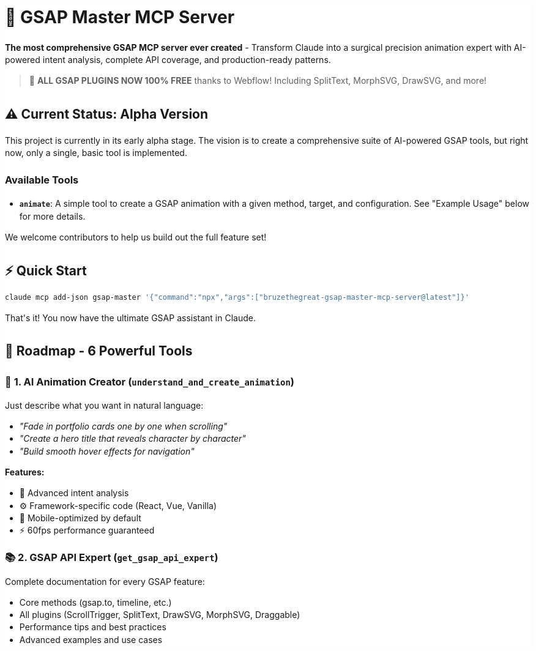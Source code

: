 # 🎯 GSAP Master MCP Server

**The most comprehensive GSAP MCP server ever created** - Transform Claude into a surgical precision animation expert with AI-powered intent analysis, complete API coverage, and production-ready patterns.

> 🎉 **ALL GSAP PLUGINS NOW 100% FREE** thanks to Webflow! Including SplitText, MorphSVG, DrawSVG, and more!

## ⚠️ Current Status: Alpha Version

This project is currently in its early alpha stage. The vision is to create a comprehensive suite of AI-powered GSAP tools, but right now, only a single, basic tool is implemented.

### **Available Tools**

*   **`animate`**: A simple tool to create a GSAP animation with a given method, target, and configuration. See "Example Usage" below for more details.

We welcome contributors to help us build out the full feature set!

## ⚡ **Quick Start**

```bash
claude mcp add-json gsap-master '{"command":"npx","args":["bruzethegreat-gsap-master-mcp-server@latest"]}'
```

That's it! You now have the ultimate GSAP assistant in Claude.

## 🚀 **Roadmap - 6 Powerful Tools**

### 🧠 **1. AI Animation Creator** (`understand_and_create_animation`)
Just describe what you want in natural language:
- *"Fade in portfolio cards one by one when scrolling"*
- *"Create a hero title that reveals character by character"*
- *"Build smooth hover effects for navigation"*

**Features:**
- 🎯 Advanced intent analysis
- ⚙️ Framework-specific code (React, Vue, Vanilla)
- 📱 Mobile-optimized by default
- ⚡ 60fps performance guaranteed

### 📚 **2. GSAP API Expert** (`get_gsap_api_expert`)
Complete documentation for every GSAP feature:
- Core methods (gsap.to, timeline, etc.)
- All plugins (ScrollTrigger, SplitText, DrawSVG, MorphSVG, Draggable)
- Performance tips and best practices
- Advanced examples and use cases
